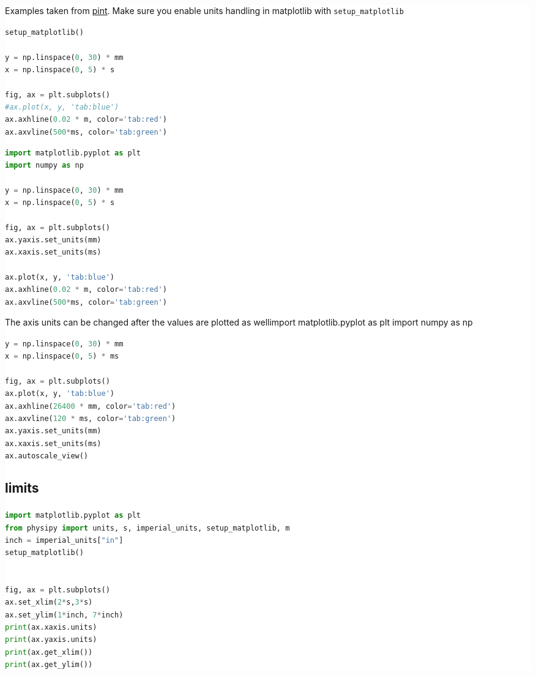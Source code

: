 
Examples taken from [pint](https://pint.readthedocs.io/en/stable/plotting.html).
Make sure you enable units handling in matplotlib with `setup_matplotlib`

```python
setup_matplotlib()

y = np.linspace(0, 30) * mm
x = np.linspace(0, 5) * s

fig, ax = plt.subplots()
#ax.plot(x, y, 'tab:blue')
ax.axhline(0.02 * m, color='tab:red')
ax.axvline(500*ms, color='tab:green')
```

```python
import matplotlib.pyplot as plt
import numpy as np

y = np.linspace(0, 30) * mm
x = np.linspace(0, 5) * s

fig, ax = plt.subplots()
ax.yaxis.set_units(mm)
ax.xaxis.set_units(ms)

ax.plot(x, y, 'tab:blue')
ax.axhline(0.02 * m, color='tab:red')
ax.axvline(500*ms, color='tab:green')
```

The axis units can be changed after the values are plotted as wellimport matplotlib.pyplot as plt
import numpy as np

```python
y = np.linspace(0, 30) * mm
x = np.linspace(0, 5) * ms

fig, ax = plt.subplots()
ax.plot(x, y, 'tab:blue')
ax.axhline(26400 * mm, color='tab:red')
ax.axvline(120 * ms, color='tab:green')
ax.yaxis.set_units(mm)
ax.xaxis.set_units(ms)
ax.autoscale_view()
```

## limits

```python
import matplotlib.pyplot as plt
from physipy import units, s, imperial_units, setup_matplotlib, m
inch = imperial_units["in"]
setup_matplotlib()
 

fig, ax = plt.subplots()
ax.set_xlim(2*s,3*s)
ax.set_ylim(1*inch, 7*inch)
print(ax.xaxis.units)
print(ax.yaxis.units)
print(ax.get_xlim())
print(ax.get_ylim())
```
